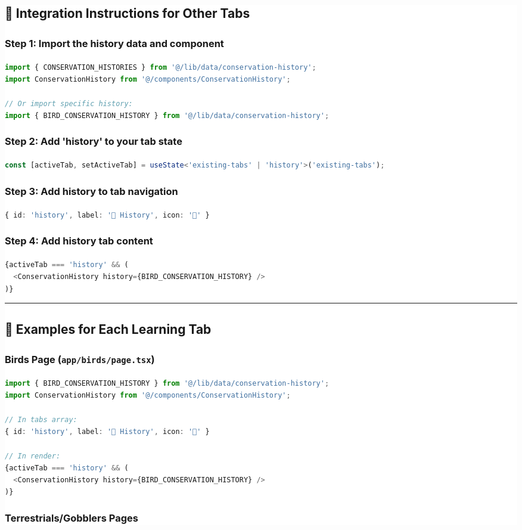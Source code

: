 
## 🎯 Integration Instructions for Other Tabs

### Step 1: Import the history data and component

```typescript
import { CONSERVATION_HISTORIES } from '@/lib/data/conservation-history';
import ConservationHistory from '@/components/ConservationHistory';

// Or import specific history:
import { BIRD_CONSERVATION_HISTORY } from '@/lib/data/conservation-history';
```

### Step 2: Add 'history' to your tab state

```typescript
const [activeTab, setActiveTab] = useState<'existing-tabs' | 'history'>('existing-tabs');
```

### Step 3: Add history to tab navigation

```typescript
{ id: 'history', label: '📜 History', icon: '📜' }
```

### Step 4: Add history tab content

```typescript
{activeTab === 'history' && (
  <ConservationHistory history={BIRD_CONSERVATION_HISTORY} />
)}
```

---

## 📝 Examples for Each Learning Tab

### Birds Page (`app/birds/page.tsx`)

```typescript
import { BIRD_CONSERVATION_HISTORY } from '@/lib/data/conservation-history';
import ConservationHistory from '@/components/ConservationHistory';

// In tabs array:
{ id: 'history', label: '📜 History', icon: '📜' }

// In render:
{activeTab === 'history' && (
  <ConservationHistory history={BIRD_CONSERVATION_HISTORY} />
)}
```

### Terrestrials/Gobblers Pages
